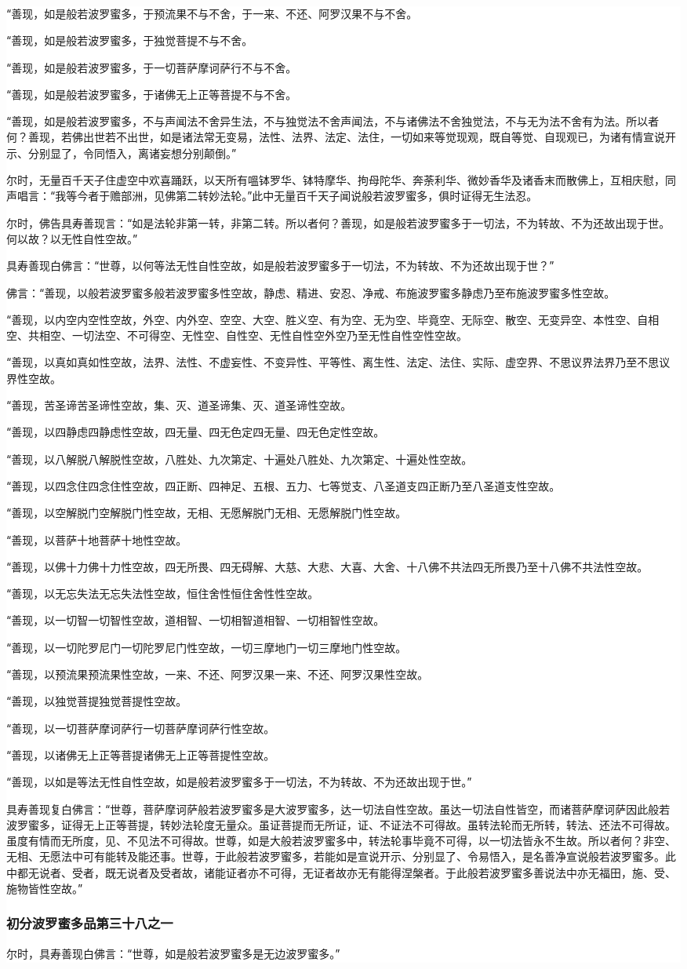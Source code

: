 “善现，如是般若波罗蜜多，于预流果不与不舍，于一来、不还、阿罗汉果不与不舍。

“善现，如是般若波罗蜜多，于独觉菩提不与不舍。

“善现，如是般若波罗蜜多，于一切菩萨摩诃萨行不与不舍。

“善现，如是般若波罗蜜多，于诸佛无上正等菩提不与不舍。

“善现，如是般若波罗蜜多，不与声闻法不舍异生法，不与独觉法不舍声闻法，不与诸佛法不舍独觉法，不与无为法不舍有为法。所以者何？善现，若佛出世若不出世，如是诸法常无变易，法性、法界、法定、法住，一切如来等觉现观，既自等觉、自现观已，为诸有情宣说开示、分别显了，令同悟入，离诸妄想分别颠倒。”

尔时，无量百千天子住虚空中欢喜踊跃，以天所有嗢钵罗华、钵特摩华、拘母陀华、奔荼利华、微妙香华及诸香末而散佛上，互相庆慰，同声唱言：“我等今者于赡部洲，见佛第二转妙法轮。”此中无量百千天子闻说般若波罗蜜多，俱时证得无生法忍。

尔时，佛告具寿善现言：“如是法轮非第一转，非第二转。所以者何？善现，如是般若波罗蜜多于一切法，不为转故、不为还故出现于世。何以故？以无性自性空故。”

具寿善现白佛言：“世尊，以何等法无性自性空故，如是般若波罗蜜多于一切法，不为转故、不为还故出现于世？”

佛言：“善现，以般若波罗蜜多般若波罗蜜多性空故，静虑、精进、安忍、净戒、布施波罗蜜多静虑乃至布施波罗蜜多性空故。

“善现，以内空内空性空故，外空、内外空、空空、大空、胜义空、有为空、无为空、毕竟空、无际空、散空、无变异空、本性空、自相空、共相空、一切法空、不可得空、无性空、自性空、无性自性空外空乃至无性自性空性空故。

“善现，以真如真如性空故，法界、法性、不虚妄性、不变异性、平等性、离生性、法定、法住、实际、虚空界、不思议界法界乃至不思议界性空故。

“善现，苦圣谛苦圣谛性空故，集、灭、道圣谛集、灭、道圣谛性空故。

“善现，以四静虑四静虑性空故，四无量、四无色定四无量、四无色定性空故。

“善现，以八解脱八解脱性空故，八胜处、九次第定、十遍处八胜处、九次第定、十遍处性空故。

“善现，以四念住四念住性空故，四正断、四神足、五根、五力、七等觉支、八圣道支四正断乃至八圣道支性空故。

“善现，以空解脱门空解脱门性空故，无相、无愿解脱门无相、无愿解脱门性空故。

“善现，以菩萨十地菩萨十地性空故。

“善现，以佛十力佛十力性空故，四无所畏、四无碍解、大慈、大悲、大喜、大舍、十八佛不共法四无所畏乃至十八佛不共法性空故。

“善现，以无忘失法无忘失法性空故，恒住舍性恒住舍性性空故。

“善现，以一切智一切智性空故，道相智、一切相智道相智、一切相智性空故。

“善现，以一切陀罗尼门一切陀罗尼门性空故，一切三摩地门一切三摩地门性空故。

“善现，以预流果预流果性空故，一来、不还、阿罗汉果一来、不还、阿罗汉果性空故。

“善现，以独觉菩提独觉菩提性空故。

“善现，以一切菩萨摩诃萨行一切菩萨摩诃萨行性空故。

“善现，以诸佛无上正等菩提诸佛无上正等菩提性空故。

“善现，以如是等法无性自性空故，如是般若波罗蜜多于一切法，不为转故、不为还故出现于世。”

具寿善现复白佛言：“世尊，菩萨摩诃萨般若波罗蜜多是大波罗蜜多，达一切法自性空故。虽达一切法自性皆空，而诸菩萨摩诃萨因此般若波罗蜜多，证得无上正等菩提，转妙法轮度无量众。虽证菩提而无所证，证、不证法不可得故。虽转法轮而无所转，转法、还法不可得故。虽度有情而无所度，见、不见法不可得故。世尊，如是大般若波罗蜜多中，转法轮事毕竟不可得，以一切法皆永不生故。所以者何？非空、无相、无愿法中可有能转及能还事。世尊，于此般若波罗蜜多，若能如是宣说开示、分别显了、令易悟入，是名善净宣说般若波罗蜜多。此中都无说者、受者，既无说者及受者故，诸能证者亦不可得，无证者故亦无有能得涅槃者。于此般若波罗蜜多善说法中亦无福田，施、受、施物皆性空故。”

### 初分波罗蜜多品第三十八之一

尔时，具寿善现白佛言：“世尊，如是般若波罗蜜多是无边波罗蜜多。”
